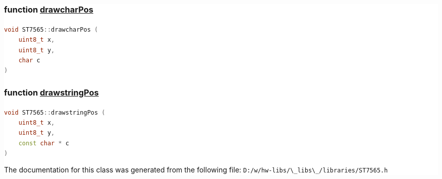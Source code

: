 ### function [drawcharPos](st7565.md#1a997870b1a6225aa4fb2399ebef1adadb)

```cpp
void ST7565::drawcharPos (
    uint8_t x,
    uint8_t y,
    char c
)
```

### function [drawstringPos](st7565.md#1af26b68fb760324b666983ed0f74f73c6)

```cpp
void ST7565::drawstringPos (
    uint8_t x,
    uint8_t y,
    const char * c
)
```

The documentation for this class was generated from the following file: `D:/w/hw-libs/\_libs\_/libraries/ST7565.h`

